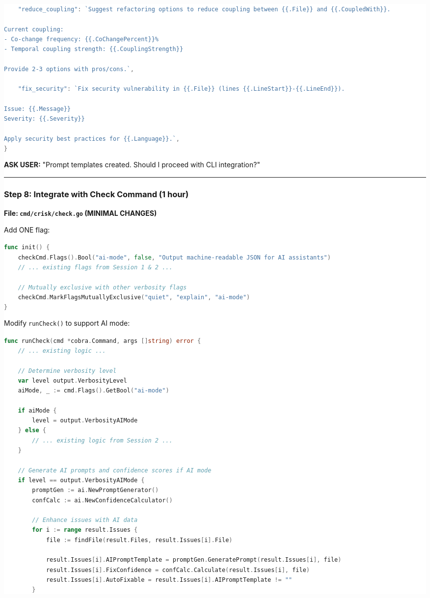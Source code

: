 ```go
    "reduce_coupling": `Suggest refactoring options to reduce coupling between {{.File}} and {{.CoupledWith}}.

Current coupling:
- Co-change frequency: {{.CoChangePercent}}%
- Temporal coupling strength: {{.CouplingStrength}}

Provide 2-3 options with pros/cons.`,

    "fix_security": `Fix security vulnerability in {{.File}} (lines {{.LineStart}}-{{.LineEnd}}).

Issue: {{.Message}}
Severity: {{.Severity}}

Apply security best practices for {{.Language}}.`,
}
```

**ASK USER:** "Prompt templates created. Should I proceed with CLI integration?"

---

### Step 8: Integrate with Check Command (1 hour)

**File: `cmd/crisk/check.go` (MINIMAL CHANGES)**

Add ONE flag:
```go
func init() {
    checkCmd.Flags().Bool("ai-mode", false, "Output machine-readable JSON for AI assistants")
    // ... existing flags from Session 1 & 2 ...

    // Mutually exclusive with other verbosity flags
    checkCmd.MarkFlagsMutuallyExclusive("quiet", "explain", "ai-mode")
}
```

Modify `runCheck()` to support AI mode:
```go
func runCheck(cmd *cobra.Command, args []string) error {
    // ... existing logic ...

    // Determine verbosity level
    var level output.VerbosityLevel
    aiMode, _ := cmd.Flags().GetBool("ai-mode")

    if aiMode {
        level = output.VerbosityAIMode
    } else {
        // ... existing logic from Session 2 ...
    }

    // Generate AI prompts and confidence scores if AI mode
    if level == output.VerbosityAIMode {
        promptGen := ai.NewPromptGenerator()
        confCalc := ai.NewConfidenceCalculator()

        // Enhance issues with AI data
        for i := range result.Issues {
            file := findFile(result.Files, result.Issues[i].File)

            result.Issues[i].AIPromptTemplate = promptGen.GeneratePrompt(result.Issues[i], file)
            result.Issues[i].FixConfidence = confCalc.Calculate(result.Issues[i], file)
            result.Issues[i].AutoFixable = result.Issues[i].AIPromptTemplate != ""
        }
```